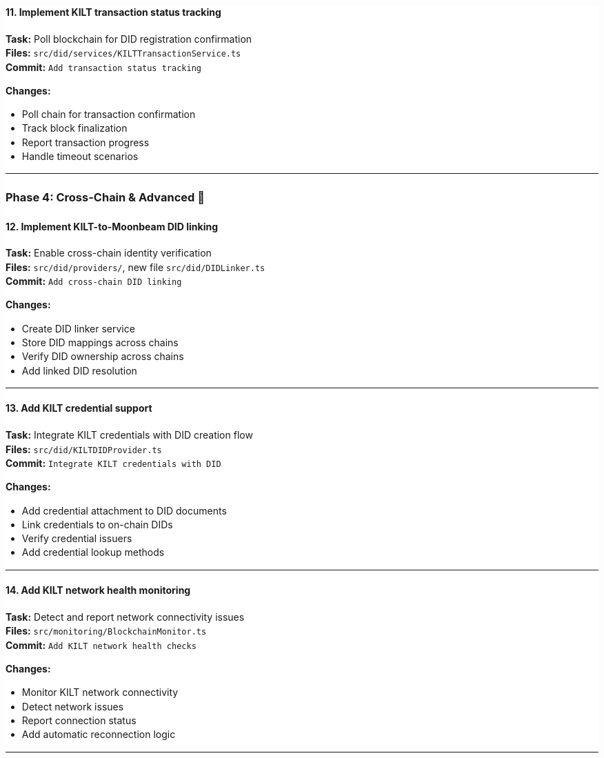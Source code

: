 #### 11. Implement KILT transaction status tracking
**Task:** Poll blockchain for DID registration confirmation  
**Files:** `src/did/services/KILTTransactionService.ts`  
**Commit:** `Add transaction status tracking`

**Changes:**
- Poll chain for transaction confirmation
- Track block finalization
- Report transaction progress
- Handle timeout scenarios

---

### Phase 4: Cross-Chain & Advanced 🔗

#### 12. Implement KILT-to-Moonbeam DID linking
**Task:** Enable cross-chain identity verification  
**Files:** `src/did/providers/`, new file `src/did/DIDLinker.ts`  
**Commit:** `Add cross-chain DID linking`

**Changes:**
- Create DID linker service
- Store DID mappings across chains
- Verify DID ownership across chains
- Add linked DID resolution

---

#### 13. Add KILT credential support
**Task:** Integrate KILT credentials with DID creation flow  
**Files:** `src/did/KILTDIDProvider.ts`  
**Commit:** `Integrate KILT credentials with DID`

**Changes:**
- Add credential attachment to DID documents
- Link credentials to on-chain DIDs
- Verify credential issuers
- Add credential lookup methods

---

#### 14. Add KILT network health monitoring
**Task:** Detect and report network connectivity issues  
**Files:** `src/monitoring/BlockchainMonitor.ts`  
**Commit:** `Add KILT network health checks`

**Changes:**
- Monitor KILT network connectivity
- Detect network issues
- Report connection status
- Add automatic reconnection logic

---
